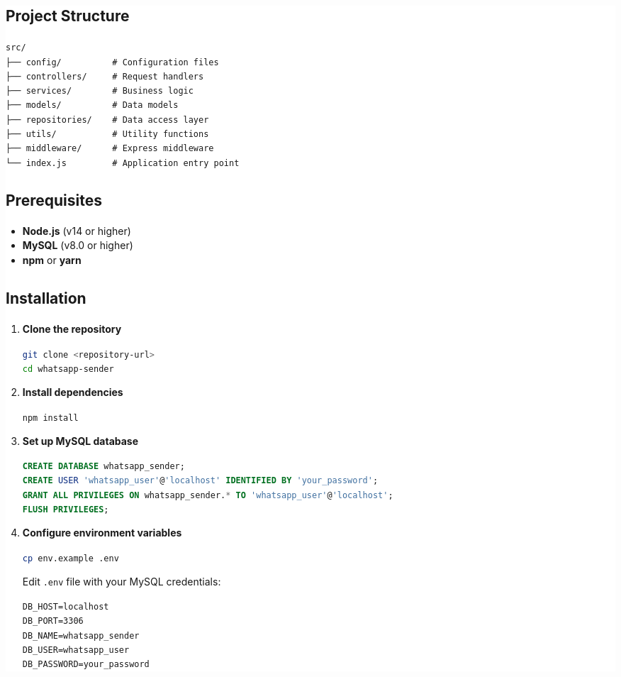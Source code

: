 ## Project Structure

```
src/
├── config/          # Configuration files
├── controllers/     # Request handlers
├── services/        # Business logic
├── models/          # Data models
├── repositories/    # Data access layer
├── utils/           # Utility functions
├── middleware/      # Express middleware
└── index.js         # Application entry point
```

## Prerequisites

- **Node.js** (v14 or higher)
- **MySQL** (v8.0 or higher)
- **npm** or **yarn**

## Installation

1. **Clone the repository**
   ```bash
   git clone <repository-url>
   cd whatsapp-sender
   ```

2. **Install dependencies**
   ```bash
   npm install
   ```

3. **Set up MySQL database**
   ```sql
   CREATE DATABASE whatsapp_sender;
   CREATE USER 'whatsapp_user'@'localhost' IDENTIFIED BY 'your_password';
   GRANT ALL PRIVILEGES ON whatsapp_sender.* TO 'whatsapp_user'@'localhost';
   FLUSH PRIVILEGES;
   ```

4. **Configure environment variables**
   ```bash
   cp env.example .env
   ```
   
   Edit `.env` file with your MySQL credentials:
   ```env
   DB_HOST=localhost
   DB_PORT=3306
   DB_NAME=whatsapp_sender
   DB_USER=whatsapp_user
   DB_PASSWORD=your_password
   ```
